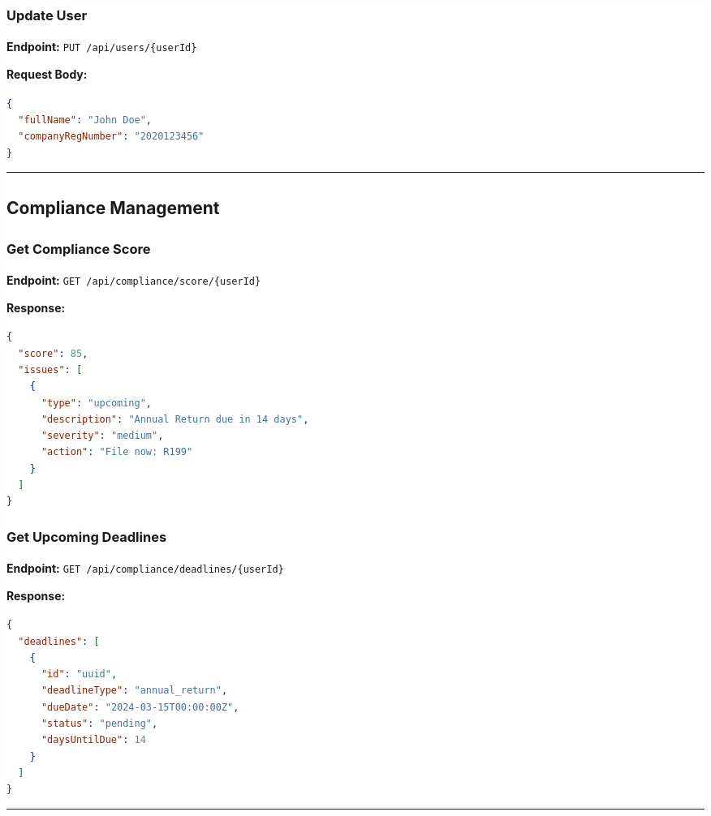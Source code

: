 ### Update User
**Endpoint:** `PUT /api/users/{userId}`

**Request Body:**
```json
{
  "fullName": "John Doe",
  "companyRegNumber": "2020123456"
}
```

---

## Compliance Management

### Get Compliance Score
**Endpoint:** `GET /api/compliance/score/{userId}`

**Response:**
```json
{
  "score": 85,
  "issues": [
    {
      "type": "upcoming",
      "description": "Annual Return due in 14 days",
      "severity": "medium",
      "action": "File now: R199"
    }
  ]
}
```

### Get Upcoming Deadlines
**Endpoint:** `GET /api/compliance/deadlines/{userId}`

**Response:**
```json
{
  "deadlines": [
    {
      "id": "uuid",
      "deadlineType": "annual_return",
      "dueDate": "2024-03-15T00:00:00Z",
      "status": "pending",
      "daysUntilDue": 14
    }
  ]
}
```

---
